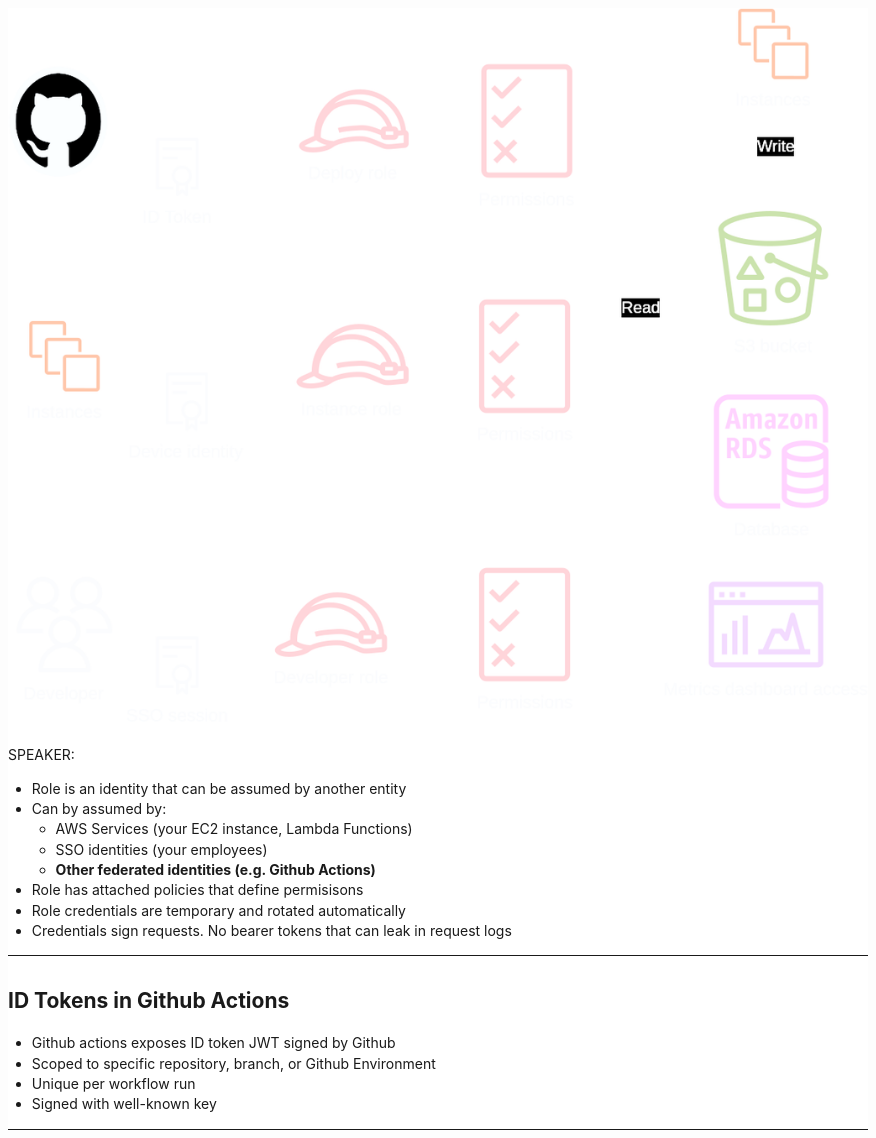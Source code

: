 ![roles](roles.drawio.svg)

SPEAKER:

* Role is an identity that can be assumed by another entity
* Can by assumed by:
  * AWS Services (your EC2 instance, Lambda Functions)
  * SSO identities (your employees)
  * **Other federated identities (e.g. Github Actions)**
* Role has attached policies that define permisisons
* Role credentials are temporary and rotated automatically
* Credentials sign requests. No bearer tokens that can leak in request logs

---

## ID Tokens in Github Actions
* Github actions exposes ID token JWT signed by Github
* Scoped to specific repository, branch, or Github Environment
* Unique per workflow run
* Signed with well-known key

---